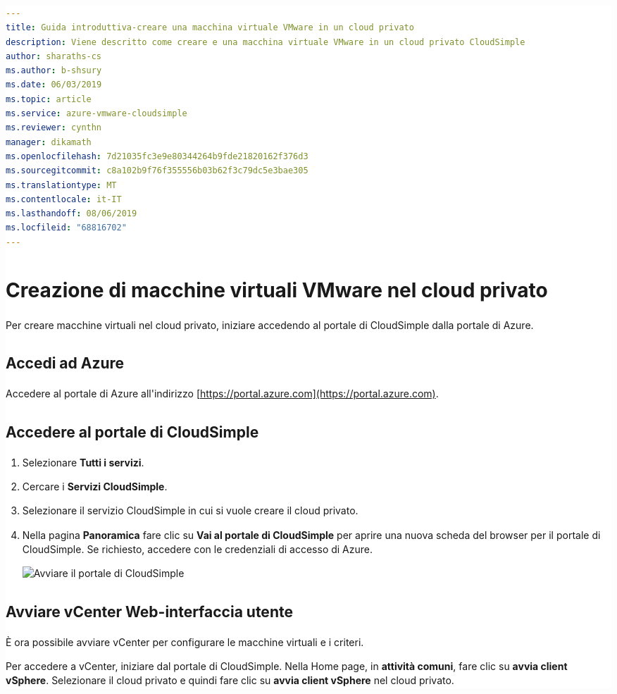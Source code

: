```yaml
---
title: Guida introduttiva-creare una macchina virtuale VMware in un cloud privato
description: Viene descritto come creare e una macchina virtuale VMware in un cloud privato CloudSimple
author: sharaths-cs
ms.author: b-shsury
ms.date: 06/03/2019
ms.topic: article
ms.service: azure-vmware-cloudsimple
ms.reviewer: cynthn
manager: dikamath
ms.openlocfilehash: 7d21035fc3e9e80344264b9fde21820162f376d3
ms.sourcegitcommit: c8a102b9f76f355556b03b62f3c79dc5e3bae305
ms.translationtype: MT
ms.contentlocale: it-IT
ms.lasthandoff: 08/06/2019
ms.locfileid: "68816702"
---
```

# <a name="create-vmware-virtual-machines-on-your-private-cloud"></a>Creazione di macchine virtuali VMware nel cloud privato

Per creare macchine virtuali nel cloud privato, iniziare accedendo al portale di CloudSimple dalla portale di Azure.

## <a name="sign-in-to-azure"></a>Accedi ad Azure

Accedere al portale di Azure all'indirizzo [https://portal.azure.com](https://portal.azure.com).

## <a name="access-the-cloudsimple-portal"></a>Accedere al portale di CloudSimple

1. Selezionare **Tutti i servizi**.
2. Cercare i **Servizi CloudSimple**.
3. Selezionare il servizio CloudSimple in cui si vuole creare il cloud privato.
4. Nella pagina **Panoramica** fare clic su **Vai al portale di CloudSimple** per aprire una nuova scheda del browser per il portale di CloudSimple.  Se richiesto, accedere con le credenziali di accesso di Azure.  

    ![Avviare il portale di CloudSimple](media/launch-cloudsimple-portal.png)

## <a name="launch-vcenter-web-ui"></a>Avviare vCenter Web-interfaccia utente

È ora possibile avviare vCenter per configurare le macchine virtuali e i criteri.

Per accedere a vCenter, iniziare dal portale di CloudSimple. Nella Home page, in **attività comuni**, fare clic su **avvia client vSphere**.  Selezionare il cloud privato e quindi fare clic su **avvia client vSphere** nel cloud privato.
